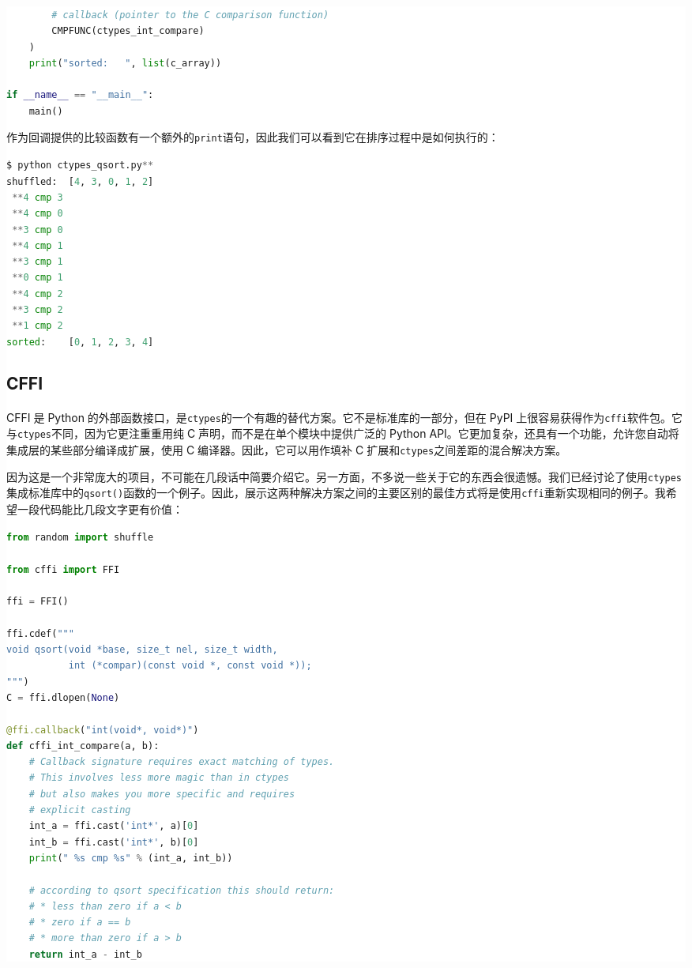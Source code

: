```py
        # callback (pointer to the C comparison function)
        CMPFUNC(ctypes_int_compare)
    )
    print("sorted:   ", list(c_array))

if __name__ == "__main__":
    main()
```

作为回调提供的比较函数有一个额外的`print`语句，因此我们可以看到它在排序过程中是如何执行的：

```py
$ python ctypes_qsort.py** 
shuffled:  [4, 3, 0, 1, 2]
 **4 cmp 3
 **4 cmp 0
 **3 cmp 0
 **4 cmp 1
 **3 cmp 1
 **0 cmp 1
 **4 cmp 2
 **3 cmp 2
 **1 cmp 2
sorted:    [0, 1, 2, 3, 4]

```

## CFFI

CFFI 是 Python 的外部函数接口，是`ctypes`的一个有趣的替代方案。它不是标准库的一部分，但在 PyPI 上很容易获得作为`cffi`软件包。它与`ctypes`不同，因为它更注重重用纯 C 声明，而不是在单个模块中提供广泛的 Python API。它更加复杂，还具有一个功能，允许您自动将集成层的某些部分编译成扩展，使用 C 编译器。因此，它可以用作填补 C 扩展和`ctypes`之间差距的混合解决方案。

因为这是一个非常庞大的项目，不可能在几段话中简要介绍它。另一方面，不多说一些关于它的东西会很遗憾。我们已经讨论了使用`ctypes`集成标准库中的`qsort()`函数的一个例子。因此，展示这两种解决方案之间的主要区别的最佳方式将是使用`cffi`重新实现相同的例子。我希望一段代码能比几段文字更有价值：

```py
from random import shuffle

from cffi import FFI

ffi = FFI()

ffi.cdef("""
void qsort(void *base, size_t nel, size_t width,
           int (*compar)(const void *, const void *));
""")
C = ffi.dlopen(None)

@ffi.callback("int(void*, void*)")
def cffi_int_compare(a, b):
    # Callback signature requires exact matching of types.
    # This involves less more magic than in ctypes
    # but also makes you more specific and requires
    # explicit casting
    int_a = ffi.cast('int*', a)[0]
    int_b = ffi.cast('int*', b)[0]
    print(" %s cmp %s" % (int_a, int_b))

    # according to qsort specification this should return:
    # * less than zero if a < b
    # * zero if a == b
    # * more than zero if a > b
    return int_a - int_b

```